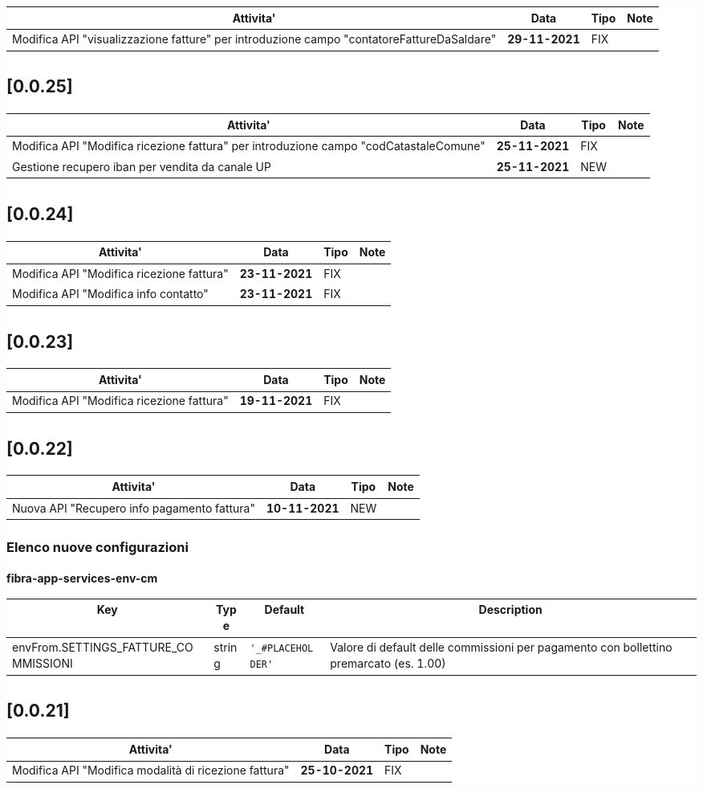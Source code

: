 | Attivita'| Data | Tipo | Note |
| -------- | ---- | ---- | ---- |
| Modifica API "visualizzazione fatture" per introduzione campo "contatoreFattureDaSaldare" | **29-11-2021** | FIX |  |

## [0.0.25]

| Attivita'| Data | Tipo | Note |
| -------- | ---- | ---- | ---- |
| Modifica API "Modifica ricezione fattura" per introduzione campo "codCatastaleComune" | **25-11-2021** | FIX |  |
| Gestione recupero iban per vendita da canale UP | **25-11-2021** | NEW |  |

## [0.0.24]

| Attivita'| Data | Tipo | Note |
| -------- | ---- | ---- | ---- |
| Modifica API "Modifica ricezione fattura" | **23-11-2021** | FIX |  |
| Modifica API "Modifica info contatto" | **23-11-2021** | FIX |  |


## [0.0.23]

| Attivita'| Data | Tipo | Note |
| -------- | ---- | ---- | ---- |
| Modifica API "Modifica ricezione fattura" | **19-11-2021** | FIX |  |


## [0.0.22]

| Attivita'| Data | Tipo | Note |
| -------- | ---- | ---- | ---- |
| Nuova API "Recupero info pagamento fattura" | **10-11-2021** | NEW |  |

### Elenco nuove configurazioni

**fibra-app-services-env-cm**

| Key | Type | Default | Description |
|-----|------|---------|-------------|
| envFrom.SETTINGS_FATTURE_COMMISSIONI | string | `'_#PLACEHOLDER'` | Valore di default delle commissioni per pagamento con bollettino premarcato (es. 1.00) |


## [0.0.21]

| Attivita'| Data | Tipo | Note |
| -------- | ---- | ---- | ---- |
| Modifica API "Modifica modalità di ricezione fattura" | **25-10-2021** | FIX |  |
